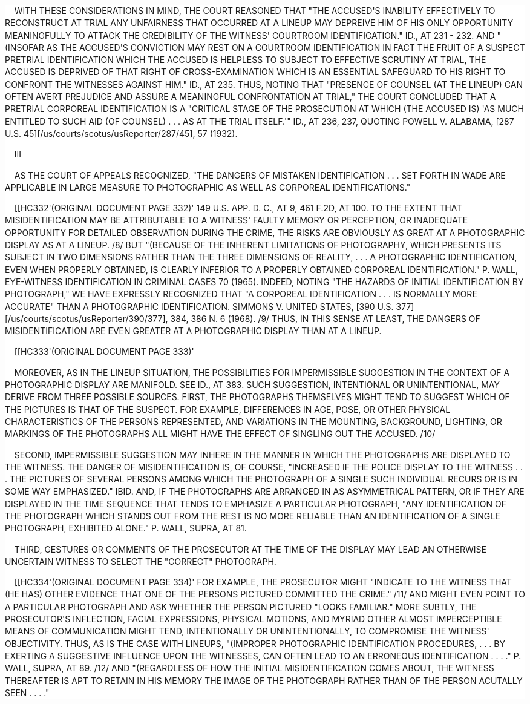     WITH THESE CONSIDERATIONS IN MIND, THE COURT REASONED THAT "THE ACCUSED'S INABILITY EFFECTIVELY TO RECONSTRUCT AT TRIAL ANY UNFAIRNESS THAT OCCURRED AT A LINEUP MAY DEPREIVE HIM OF HIS ONLY OPPORTUNITY MEANINGFULLY TO ATTACK THE CREDIBILITY OF THE WITNESS' COURTROOM IDENTIFICATION."  ID., AT 231 - 232.  AND "(INSOFAR AS THE ACCUSED'S CONVICTION MAY REST ON A COURTROOM IDENTIFICATION IN FACT THE FRUIT OF A SUSPECT PRETRIAL IDENTIFICATION WHICH THE ACCUSED IS HELPLESS TO SUBJECT TO EFFECTIVE SCRUTINY AT TRIAL, THE ACCUSED IS DEPRIVED OF THAT RIGHT OF CROSS-EXAMINATION WHICH IS AN ESSENTIAL SAFEGUARD TO HIS RIGHT TO CONFRONT THE WITNESSES AGAINST HIM."  ID., AT 235.  THUS, NOTING THAT "PRESENCE OF COUNSEL (AT THE LINEUP) CAN OFTEN AVERT PREJUDICE AND ASSURE A MEANINGFUL CONFRONTATION AT TRIAL,"  THE COURT CONCLUDED THAT A PRETRIAL CORPOREAL IDENTIFICATION IS A "CRITICAL STAGE OF THE PROSECUTION AT WHICH (THE ACCUSED IS) 'AS MUCH ENTITLED TO SUCH AID (OF COUNSEL) . . . AS AT THE TRIAL ITSELF.'"  ID., AT 236, 237, QUOTING POWELL V. ALABAMA, [287 U.S. 45][/us/courts/scotus/usReporter/287/45], 57 (1932).

    III

    AS THE COURT OF APPEALS RECOGNIZED, "THE DANGERS OF MISTAKEN IDENTIFICATION . . . SET FORTH IN WADE ARE APPLICABLE IN LARGE MEASURE TO PHOTOGRAPHIC AS WELL AS CORPOREAL IDENTIFICATIONS."

    \[\[HC332'(ORIGINAL DOCUMENT PAGE 332)'  149 U.S. APP. D. C., AT 9, 461 F.2D, AT 100.  TO THE EXTENT THAT MISIDENTIFICATION MAY BE ATTRIBUTABLE TO A WITNESS' FAULTY MEMORY OR PERCEPTION, OR INADEQUATE OPPORTUNITY FOR DETAILED OBSERVATION DURING THE CRIME, THE RISKS ARE OBVIOUSLY AS GREAT AT A PHOTOGRAPHIC DISPLAY AS AT A LINEUP.  /8/  BUT "(BECAUSE OF THE INHERENT LIMITATIONS OF PHOTOGRAPHY, WHICH PRESENTS ITS SUBJECT IN TWO DIMENSIONS RATHER THAN THE THREE DIMENSIONS OF REALITY, . . . A PHOTOGRAPHIC IDENTIFICATION, EVEN WHEN PROPERLY OBTAINED, IS CLEARLY INFERIOR TO A PROPERLY OBTAINED CORPOREAL IDENTIFICATION."  P. WALL, EYE-WITNESS IDENTIFICATION IN CRIMINAL CASES 70 (1965).  INDEED, NOTING "THE HAZARDS OF INITIAL IDENTIFICATION BY PHOTOGRAPH," WE HAVE EXPRESSLY RECOGNIZED THAT "A CORPOREAL IDENTIFICATION . . . IS NORMALLY MORE ACCURATE" THAN A PHOTOGRAPHIC IDENTIFICATION.  SIMMONS V. UNITED STATES, [390 U.S. 377][/us/courts/scotus/usReporter/390/377], 384, 386 N. 6 (1968).  /9/  THUS, IN THIS SENSE AT LEAST, THE DANGERS OF MISIDENTIFICATION ARE EVEN GREATER AT A PHOTOGRAPHIC DISPLAY THAN AT A LINEUP.

    \[\[HC333'(ORIGINAL DOCUMENT PAGE 333)'

    MOREOVER, AS IN THE LINEUP SITUATION, THE POSSIBILITIES FOR IMPERMISSIBLE SUGGESTION IN THE CONTEXT OF A PHOTOGRAPHIC DISPLAY ARE MANIFOLD.  SEE ID., AT 383.  SUCH SUGGESTION, INTENTIONAL OR UNINTENTIONAL, MAY DERIVE FROM THREE POSSIBLE SOURCES.  FIRST, THE PHOTOGRAPHS THEMSELVES MIGHT TEND TO SUGGEST WHICH OF THE PICTURES IS THAT OF THE SUSPECT.  FOR EXAMPLE, DIFFERENCES IN AGE, POSE, OR OTHER PHYSICAL CHARACTERISTICS OF THE PERSONS REPRESENTED, AND VARIATIONS IN THE MOUNTING, BACKGROUND, LIGHTING, OR MARKINGS OF THE PHOTOGRAPHS ALL MIGHT HAVE THE EFFECT OF SINGLING OUT THE ACCUSED.  /10/

    SECOND, IMPERMISSIBLE SUGGESTION MAY INHERE IN THE MANNER IN WHICH THE PHOTOGRAPHS ARE DISPLAYED TO THE WITNESS.  THE DANGER OF MISIDENTIFICATION IS, OF COURSE, "INCREASED IF THE POLICE DISPLAY TO THE WITNESS . . . THE PICTURES OF SEVERAL PERSONS AMONG WHICH THE PHOTOGRAPH OF A SINGLE SUCH INDIVIDUAL RECURS OR IS IN SOME WAY EMPHASIZED."  IBID.  AND, IF THE PHOTOGRAPHS ARE ARRANGED IN AS ASYMMETRICAL PATTERN, OR IF THEY ARE DISPLAYED IN THE TIME SEQUENCE THAT TENDS TO EMPHASIZE A PARTICULAR PHOTOGRAPH, "ANY IDENTIFICATION OF THE PHOTOGRAPH WHICH STANDS OUT FROM THE REST IS NO MORE RELIABLE THAN AN IDENTIFICATION OF A SINGLE PHOTOGRAPH, EXHIBITED ALONE."  P. WALL, SUPRA, AT 81.

    THIRD, GESTURES OR COMMENTS OF THE PROSECUTOR AT THE TIME OF THE DISPLAY MAY LEAD AN OTHERWISE UNCERTAIN WITNESS TO SELECT THE "CORRECT" PHOTOGRAPH.

    \[\[HC334'(ORIGINAL DOCUMENT PAGE 334)'  FOR EXAMPLE, THE PROSECUTOR MIGHT "INDICATE TO THE WITNESS THAT (HE HAS) OTHER EVIDENCE THAT ONE OF THE PERSONS PICTURED COMMITTED THE CRIME."  /11/  AND MIGHT EVEN POINT TO A PARTICULAR PHOTOGRAPH AND ASK WHETHER THE PERSON PICTURED "LOOKS FAMILIAR."  MORE SUBTLY, THE PROSECUTOR'S INFLECTION, FACIAL EXPRESSIONS, PHYSICAL MOTIONS, AND MYRIAD OTHER ALMOST IMPERCEPTIBLE MEANS OF COMMUNICATION MIGHT TEND, INTENTIONALLY OR UNINTENTIONALLY, TO COMPROMISE THE WITNESS'  OBJECTIVITY.  THUS, AS IS THE CASE WITH LINEUPS, "(IMPROPER PHOTOGRAPHIC IDENTIFICATION PROCEDURES, . . . BY EXERTING A SUGGESTIVE INFLUENCE UPON THE WITNESSES, CAN OFTEN LEAD TO AN ERRONEOUS IDENTIFICATION . . . ."  P. WALL, SUPRA, AT 89.  /12/  AND "(REGARDLESS OF HOW THE INITIAL MISIDENTIFICATION COMES ABOUT, THE WITNESS THEREAFTER IS APT TO RETAIN IN HIS MEMORY THE IMAGE OF THE PHOTOGRAPH RATHER THAN OF THE PERSON ACUTALLY SEEN . . . ."
